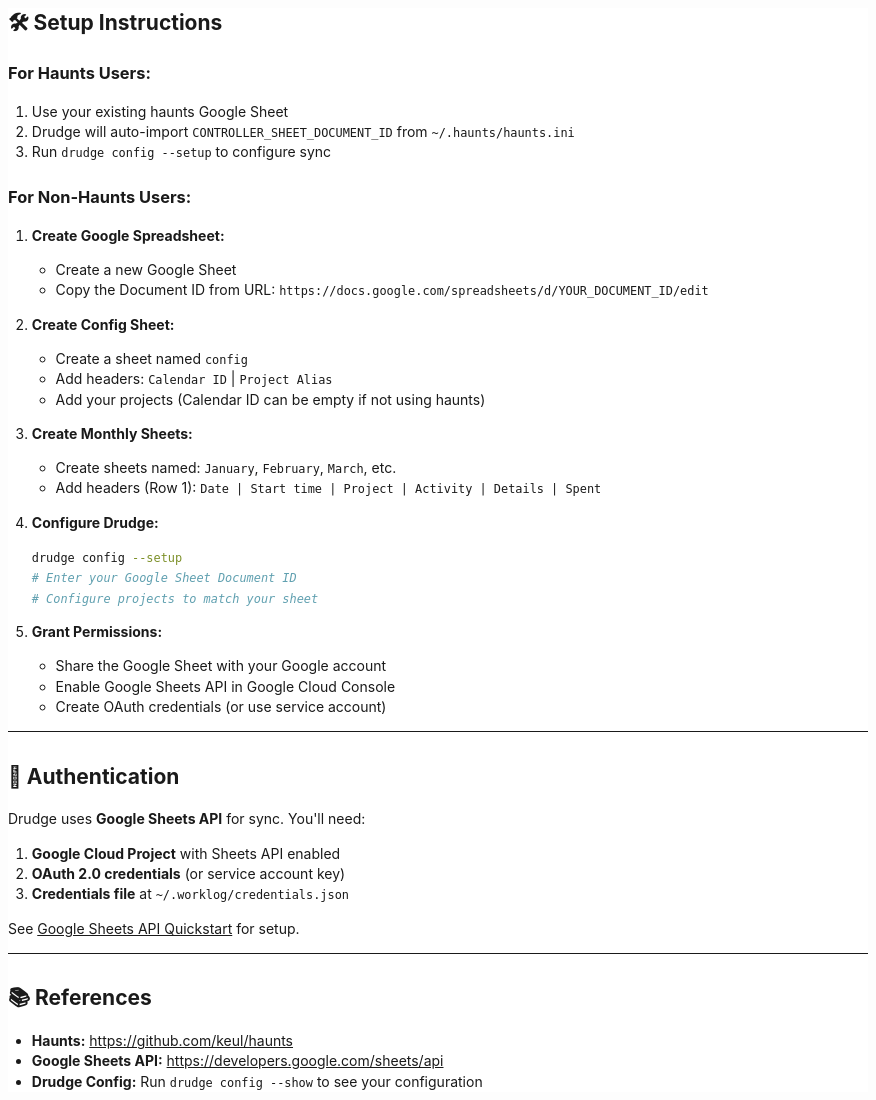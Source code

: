 
## 🛠️ Setup Instructions

### **For Haunts Users:**
1. Use your existing haunts Google Sheet
2. Drudge will auto-import `CONTROLLER_SHEET_DOCUMENT_ID` from `~/.haunts/haunts.ini`
3. Run `drudge config --setup` to configure sync

### **For Non-Haunts Users:**

1. **Create Google Spreadsheet:**
   - Create a new Google Sheet
   - Copy the Document ID from URL: `https://docs.google.com/spreadsheets/d/YOUR_DOCUMENT_ID/edit`

2. **Create Config Sheet:**
   - Create a sheet named `config`
   - Add headers: `Calendar ID` | `Project Alias`
   - Add your projects (Calendar ID can be empty if not using haunts)

3. **Create Monthly Sheets:**
   - Create sheets named: `January`, `February`, `March`, etc.
   - Add headers (Row 1): `Date | Start time | Project | Activity | Details | Spent`

4. **Configure Drudge:**
   ```bash
   drudge config --setup
   # Enter your Google Sheet Document ID
   # Configure projects to match your sheet
   ```

5. **Grant Permissions:**
   - Share the Google Sheet with your Google account
   - Enable Google Sheets API in Google Cloud Console
   - Create OAuth credentials (or use service account)

---

## 🔐 Authentication

Drudge uses **Google Sheets API** for sync. You'll need:

1. **Google Cloud Project** with Sheets API enabled
2. **OAuth 2.0 credentials** (or service account key)
3. **Credentials file** at `~/.worklog/credentials.json`

See [Google Sheets API Quickstart](https://developers.google.com/sheets/api/quickstart/python) for setup.

---

## 📚 References

- **Haunts:** https://github.com/keul/haunts
- **Google Sheets API:** https://developers.google.com/sheets/api
- **Drudge Config:** Run `drudge config --show` to see your configuration
